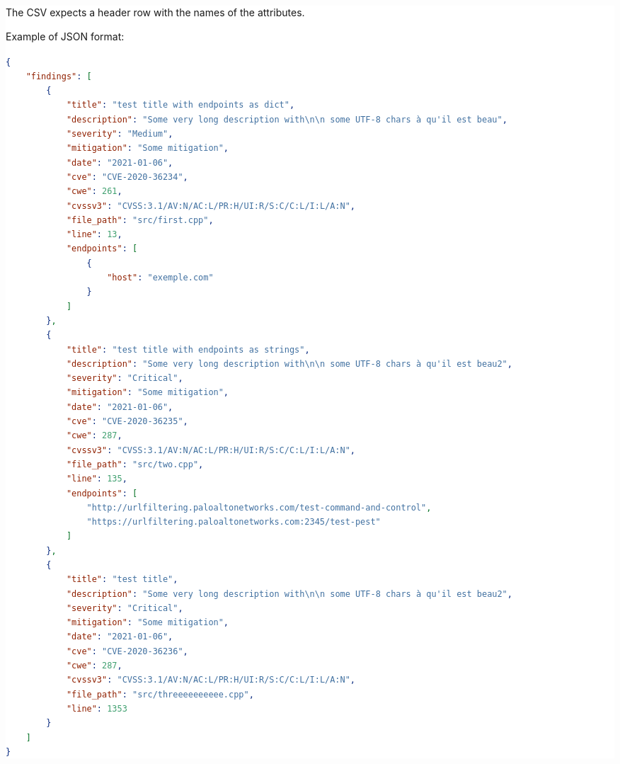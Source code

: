 The CSV expects a header row with the names of the attributes.

Example of JSON format:

```JSON
{
    "findings": [
        {
            "title": "test title with endpoints as dict",
            "description": "Some very long description with\n\n some UTF-8 chars à qu'il est beau",
            "severity": "Medium",
            "mitigation": "Some mitigation",
            "date": "2021-01-06",
            "cve": "CVE-2020-36234",
            "cwe": 261,
            "cvssv3": "CVSS:3.1/AV:N/AC:L/PR:H/UI:R/S:C/C:L/I:L/A:N",
            "file_path": "src/first.cpp",
            "line": 13,
            "endpoints": [
                {
                    "host": "exemple.com"
                }
            ]
        },
        {
            "title": "test title with endpoints as strings",
            "description": "Some very long description with\n\n some UTF-8 chars à qu'il est beau2",
            "severity": "Critical",
            "mitigation": "Some mitigation",
            "date": "2021-01-06",
            "cve": "CVE-2020-36235",
            "cwe": 287,
            "cvssv3": "CVSS:3.1/AV:N/AC:L/PR:H/UI:R/S:C/C:L/I:L/A:N",
            "file_path": "src/two.cpp",
            "line": 135,
            "endpoints": [
                "http://urlfiltering.paloaltonetworks.com/test-command-and-control",
                "https://urlfiltering.paloaltonetworks.com:2345/test-pest"
            ]
        },
        {
            "title": "test title",
            "description": "Some very long description with\n\n some UTF-8 chars à qu'il est beau2",
            "severity": "Critical",
            "mitigation": "Some mitigation",
            "date": "2021-01-06",
            "cve": "CVE-2020-36236",
            "cwe": 287,
            "cvssv3": "CVSS:3.1/AV:N/AC:L/PR:H/UI:R/S:C/C:L/I:L/A:N",
            "file_path": "src/threeeeeeeeee.cpp",
            "line": 1353
        }
    ]
}
```
